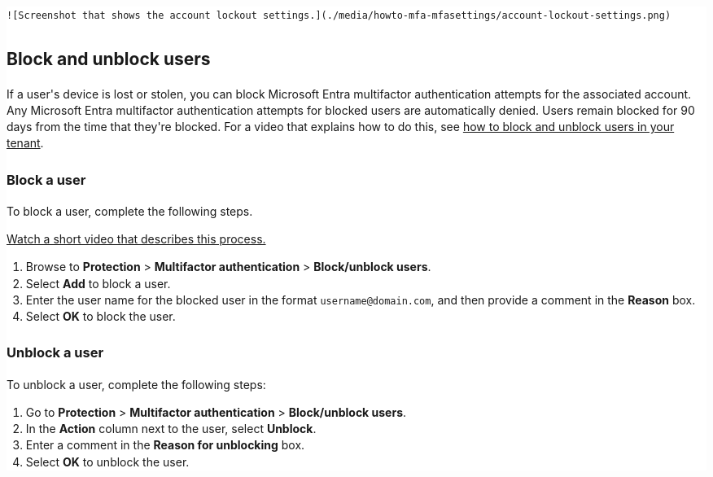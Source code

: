     ![Screenshot that shows the account lockout settings.](./media/howto-mfa-mfasettings/account-lockout-settings.png)

## Block and unblock users

If a user's device is lost or stolen, you can block Microsoft Entra multifactor authentication attempts for the associated account. Any Microsoft Entra multifactor authentication attempts for blocked users are automatically denied. Users remain blocked for 90 days from the time that they're blocked. For a video that explains how to do this, see [how to block and unblock users in your tenant](https://www.youtube.com/watch?v=WdeE1On4S1o).

### Block a user

To block a user, complete the following steps. 

[Watch a short video that describes this process.](https://www.youtube.com/watch?v=WdeE1On4S1o&feature=youtu.be)

1. Browse to **Protection** > **Multifactor authentication** > **Block/unblock users**.
1. Select **Add** to block a user.
1. Enter the user name for the blocked user in the format `username@domain.com`, and then provide a comment in the **Reason** box.
1. Select **OK** to block the user.

### Unblock a user

To unblock a user, complete the following steps:

1. Go to **Protection** > **Multifactor authentication** > **Block/unblock users**.
1. In the **Action** column next to the user, select **Unblock**.
1. Enter a comment in the **Reason for unblocking** box.
1. Select **OK** to unblock the user.
